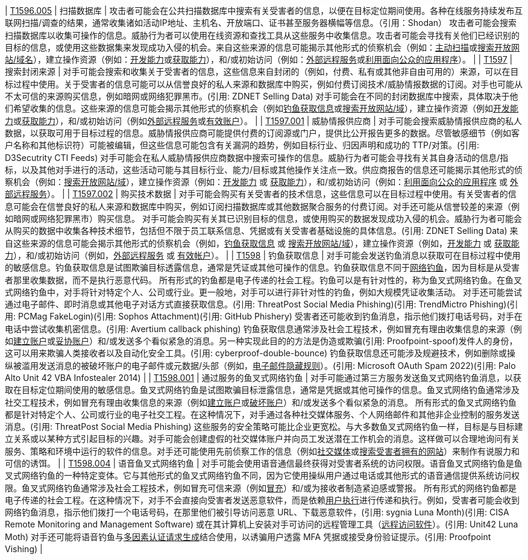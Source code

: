 | [T1596.005](../techniques/T1596.005.md) | 扫描数据库 | 攻击者可能会在公共扫描数据库中搜索有关受害者的信息，以便在目标定位期间使用。各种在线服务持续发布互联网扫描/调查的结果，通常收集诸如活动IP地址、主机名、开放端口、证书甚至服务器横幅等信息。（引用：Shodan）  攻击者可能会搜索扫描数据库以收集可操作的信息。威胁行为者可以使用在线资源和查找工具从这些服务中收集信息。攻击者可能会寻找有关他们已经识别的目标的信息，或使用这些数据集来发现成功入侵的机会。来自这些来源的信息可能揭示其他形式的侦察机会（例如：[主动扫描](https://attack.mitre.org/techniques/T1595)或[搜索开放网站/域名](https://attack.mitre.org/techniques/T1593)），建立操作资源（例如：[开发能力](https://attack.mitre.org/techniques/T1587)或[获取能力](https://attack.mitre.org/techniques/T1588)），和/或初始访问（例如：[外部远程服务](https://attack.mitre.org/techniques/T1133)或[利用面向公众的应用程序](https://attack.mitre.org/techniques/T1190)）。 |
| [T1597](../techniques/T1597.md) | 搜索封闭来源 | 对手可能会搜索和收集关于受害者的信息，这些信息来自封闭的（例如，付费、私有或其他非自由可用的）来源，可以在目标过程中使用。关于受害者的信息可能可以从信誉良好的私人来源和数据库中购买，例如付费订阅技术/威胁情报数据的订阅。对手也可能从不太可信的来源购买信息，例如暗网或网络犯罪黑市。(引用: ZDNET Selling Data)  对手可能会在不同的封闭数据库中搜索，具体取决于他们希望收集的信息。这些来源的信息可能会揭示其他形式的侦察机会（例如[钓鱼获取信息](https://attack.mitre.org/techniques/T1598)或[搜索开放网站/域](https://attack.mitre.org/techniques/T1593)），建立操作资源（例如[开发能力](https://attack.mitre.org/techniques/T1587)或[获取能力](https://attack.mitre.org/techniques/T1588)），和/或初始访问（例如[外部远程服务](https://attack.mitre.org/techniques/T1133)或[有效账户](https://attack.mitre.org/techniques/T1078)）。 |
| [T1597.001](../techniques/T1597.001.md) | 威胁情报供应商 | 对手可能会搜索威胁情报供应商的私人数据，以获取可用于目标过程的信息。威胁情报供应商可能提供付费的订阅源或门户，提供比公开报告更多的数据。尽管敏感细节（例如客户名称和其他标识符）可能被编辑，但这些信息可能包含有关漏洞的趋势，例如目标行业、归因声明和成功的 TTP/对策。(引用: D3Secutrity CTI Feeds)  对手可能会在私人威胁情报供应商数据中搜索可操作的信息。威胁行为者可能会寻找有关其自身活动的信息/指标，以及其他对手进行的活动，这些活动可能与其目标行业、能力/目标或其他操作关注点一致。供应商报告的信息还可能揭示其他形式的侦察机会（例如：[搜索开放网站/域](https://attack.mitre.org/techniques/T1593)），建立操作资源（例如：[开发能力](https://attack.mitre.org/techniques/T1587) 或 [获取能力](https://attack.mitre.org/techniques/T1588)），和/或初始访问（例如：[利用面向公众的应用程序](https://attack.mitre.org/techniques/T1190) 或 [外部远程服务](https://attack.mitre.org/techniques/T1133)）。 |
| [T1597.002](../techniques/T1597.002.md) | 购买技术数据 | 对手可能会购买有关受害者的技术信息，这些信息可以在目标过程中使用。有关受害者的信息可能会在信誉良好的私人来源和数据库中购买，例如订阅扫描数据库或其他数据聚合服务的付费订阅。对手还可能从信誉较差的来源（例如暗网或网络犯罪黑市）购买信息。  对手可能会购买有关其已识别目标的信息，或使用购买的数据发现成功入侵的机会。威胁行为者可能会从购买的数据中收集各种技术细节，包括但不限于员工联系信息、凭据或有关受害者基础设施的具体信息。(引用: ZDNET Selling Data) 来自这些来源的信息可能会揭示其他形式的侦察机会（例如，[钓鱼获取信息](https://attack.mitre.org/techniques/T1598) 或 [搜索开放网站/域](https://attack.mitre.org/techniques/T1593)），建立操作资源（例如，[开发能力](https://attack.mitre.org/techniques/T1587) 或 [获取能力](https://attack.mitre.org/techniques/T1588)），和/或初始访问（例如，[外部远程服务](https://attack.mitre.org/techniques/T1133) 或 [有效帐户](https://attack.mitre.org/techniques/T1078)）。 |
| [T1598](../techniques/T1598.md) | 钓鱼获取信息 | 对手可能会发送钓鱼消息以获取可在目标过程中使用的敏感信息。钓鱼获取信息是试图欺骗目标透露信息，通常是凭证或其他可操作的信息。钓鱼获取信息不同于[网络钓鱼](https://attack.mitre.org/techniques/T1566)，因为目标是从受害者那里收集数据，而不是执行恶意代码。  所有形式的钓鱼都是电子传递的社会工程。钓鱼可以是有针对性的，称为鱼叉式网络钓鱼。在鱼叉式网络钓鱼中，对手将针对特定个人、公司或行业。更一般地，对手可以进行非针对性的钓鱼，例如大规模凭证收集活动。  对手还可能尝试通过电子邮件、即时消息或其他电子对话方式直接获取信息。(引用: ThreatPost Social Media Phishing)(引用: TrendMictro Phishing)(引用: PCMag FakeLogin)(引用: Sophos Attachment)(引用: GitHub Phishery) 受害者还可能收到钓鱼消息，指示他们拨打电话号码，对手在电话中尝试收集机密信息。(引用: Avertium callback phishing)  钓鱼获取信息通常涉及社会工程技术，例如冒充有理由收集信息的来源（例如[建立账户](https://attack.mitre.org/techniques/T1585)或[妥协账户](https://attack.mitre.org/techniques/T1586)）和/或发送多个看似紧急的消息。另一种实现此目的的方法是伪造或欺骗(引用: Proofpoint-spoof)发件人的身份，这可以用来欺骗人类接收者以及自动化安全工具。(引用: cyberproof-double-bounce)  钓鱼获取信息还可能涉及规避技术，例如删除或操纵被滥用发送消息的被破坏账户的电子邮件或元数据/头部（例如，[电子邮件隐藏规则](https://attack.mitre.org/techniques/T1564/008)）。(引用: Microsoft OAuth Spam 2022)(引用: Palo Alto Unit 42 VBA Infostealer 2014) |
| [T1598.001](../techniques/T1598.001.md) | 通过服务的鱼叉式网络钓鱼 | 对手可能通过第三方服务发送鱼叉式网络钓鱼消息，以获取在目标定位期间使用的敏感信息。鱼叉式网络钓鱼是试图欺骗目标泄露信息，通常是凭据或其他可操作的信息。鱼叉式网络钓鱼通常涉及社交工程技术，例如冒充有理由收集信息的来源（例如[建立账户](https://attack.mitre.org/techniques/T1585)或[破坏账户](https://attack.mitre.org/techniques/T1586)）和/或发送多个看似紧急的消息。  所有形式的鱼叉式网络钓鱼都是针对特定个人、公司或行业的电子社交工程。在这种情况下，对手通过各种社交媒体服务、个人网络邮件和其他非企业控制的服务发送消息。(引用: ThreatPost Social Media Phishing) 这些服务的安全策略可能比企业更宽松。与大多数鱼叉式网络钓鱼一样，目标是与目标建立关系或以某种方式引起目标的兴趣。对手可能会创建虚假的社交媒体账户并向员工发送潜在工作机会的消息。这样做可以合理地询问有关服务、策略和环境中运行的软件的信息。对手还可能使用先前侦察工作的信息（例如[社交媒体](https://attack.mitre.org/techniques/T1593/001)或[搜索受害者拥有的网站](https://attack.mitre.org/techniques/T1594)）来制作有说服力和可信的诱饵。 |
| [T1598.004](../techniques/T1598.004.md) | 语音鱼叉式网络钓鱼 | 对手可能会使用语音通信最终获得对受害者系统的访问权限。语音鱼叉式网络钓鱼是鱼叉式网络钓鱼的一种特定变体。它与其他形式的鱼叉式网络钓鱼不同，因为它使用操纵用户通过电话或其他形式的语音通信提供系统访问权限。鱼叉式网络钓鱼通常涉及社会工程技术，例如冒充可信来源（例如[冒充](https://attack.mitre.org/techniques/T1656)）和/或为接收者制造紧迫感或警报。  所有形式的网络钓鱼都是电子传递的社会工程。在这种情况下，对手不会直接向受害者发送恶意软件，而是依赖[用户执行](https://attack.mitre.org/techniques/T1204)进行传递和执行。例如，受害者可能会收到网络钓鱼消息，指示他们拨打一个电话号码，在那里他们被引导访问恶意 URL、下载恶意软件，(引用: sygnia Luna Month)(引用: CISA Remote Monitoring and Management Software) 或在其计算机上安装对手可访问的远程管理工具（[远程访问软件](https://attack.mitre.org/techniques/T1219)）。(引用: Unit42 Luna Moth)  对手还可能将语音钓鱼与[多因素认证请求生成](https://attack.mitre.org/techniques/T1621)结合使用，以诱骗用户透露 MFA 凭据或接受身份验证提示。(引用: Proofpoint Vishing) |
